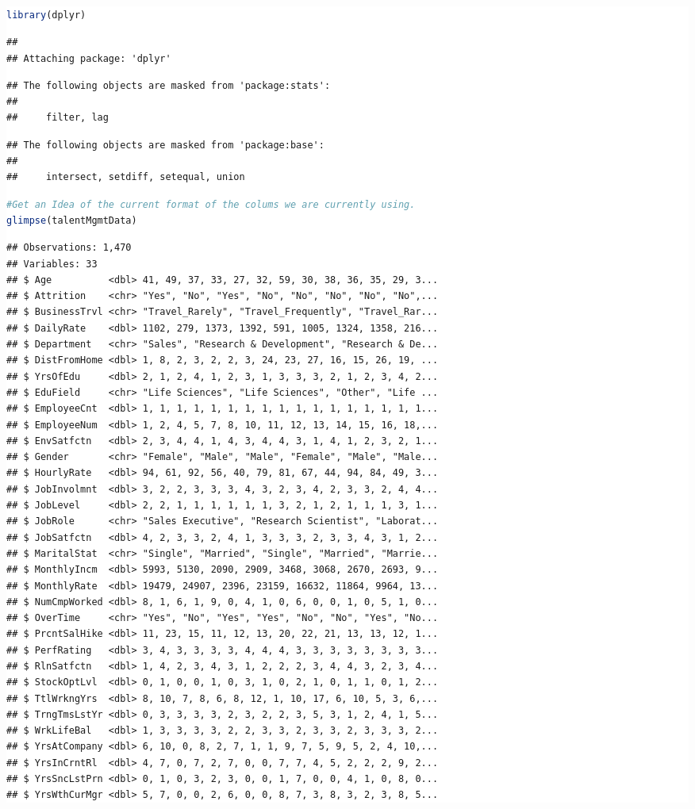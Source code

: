 ```r
library(dplyr)
```

```
## 
## Attaching package: 'dplyr'
```

```
## The following objects are masked from 'package:stats':
## 
##     filter, lag
```

```
## The following objects are masked from 'package:base':
## 
##     intersect, setdiff, setequal, union
```

```r
#Get an Idea of the current format of the colums we are currently using.
glimpse(talentMgmtData)
```

```
## Observations: 1,470
## Variables: 33
## $ Age          <dbl> 41, 49, 37, 33, 27, 32, 59, 30, 38, 36, 35, 29, 3...
## $ Attrition    <chr> "Yes", "No", "Yes", "No", "No", "No", "No", "No",...
## $ BusinessTrvl <chr> "Travel_Rarely", "Travel_Frequently", "Travel_Rar...
## $ DailyRate    <dbl> 1102, 279, 1373, 1392, 591, 1005, 1324, 1358, 216...
## $ Department   <chr> "Sales", "Research & Development", "Research & De...
## $ DistFromHome <dbl> 1, 8, 2, 3, 2, 2, 3, 24, 23, 27, 16, 15, 26, 19, ...
## $ YrsOfEdu     <dbl> 2, 1, 2, 4, 1, 2, 3, 1, 3, 3, 3, 2, 1, 2, 3, 4, 2...
## $ EduField     <chr> "Life Sciences", "Life Sciences", "Other", "Life ...
## $ EmployeeCnt  <dbl> 1, 1, 1, 1, 1, 1, 1, 1, 1, 1, 1, 1, 1, 1, 1, 1, 1...
## $ EmployeeNum  <dbl> 1, 2, 4, 5, 7, 8, 10, 11, 12, 13, 14, 15, 16, 18,...
## $ EnvSatfctn   <dbl> 2, 3, 4, 4, 1, 4, 3, 4, 4, 3, 1, 4, 1, 2, 3, 2, 1...
## $ Gender       <chr> "Female", "Male", "Male", "Female", "Male", "Male...
## $ HourlyRate   <dbl> 94, 61, 92, 56, 40, 79, 81, 67, 44, 94, 84, 49, 3...
## $ JobInvolmnt  <dbl> 3, 2, 2, 3, 3, 3, 4, 3, 2, 3, 4, 2, 3, 3, 2, 4, 4...
## $ JobLevel     <dbl> 2, 2, 1, 1, 1, 1, 1, 1, 3, 2, 1, 2, 1, 1, 1, 3, 1...
## $ JobRole      <chr> "Sales Executive", "Research Scientist", "Laborat...
## $ JobSatfctn   <dbl> 4, 2, 3, 3, 2, 4, 1, 3, 3, 3, 2, 3, 3, 4, 3, 1, 2...
## $ MaritalStat  <chr> "Single", "Married", "Single", "Married", "Marrie...
## $ MonthlyIncm  <dbl> 5993, 5130, 2090, 2909, 3468, 3068, 2670, 2693, 9...
## $ MonthlyRate  <dbl> 19479, 24907, 2396, 23159, 16632, 11864, 9964, 13...
## $ NumCmpWorked <dbl> 8, 1, 6, 1, 9, 0, 4, 1, 0, 6, 0, 0, 1, 0, 5, 1, 0...
## $ OverTime     <chr> "Yes", "No", "Yes", "Yes", "No", "No", "Yes", "No...
## $ PrcntSalHike <dbl> 11, 23, 15, 11, 12, 13, 20, 22, 21, 13, 13, 12, 1...
## $ PerfRating   <dbl> 3, 4, 3, 3, 3, 3, 4, 4, 4, 3, 3, 3, 3, 3, 3, 3, 3...
## $ RlnSatfctn   <dbl> 1, 4, 2, 3, 4, 3, 1, 2, 2, 2, 3, 4, 4, 3, 2, 3, 4...
## $ StockOptLvl  <dbl> 0, 1, 0, 0, 1, 0, 3, 1, 0, 2, 1, 0, 1, 1, 0, 1, 2...
## $ TtlWrkngYrs  <dbl> 8, 10, 7, 8, 6, 8, 12, 1, 10, 17, 6, 10, 5, 3, 6,...
## $ TrngTmsLstYr <dbl> 0, 3, 3, 3, 3, 2, 3, 2, 2, 3, 5, 3, 1, 2, 4, 1, 5...
## $ WrkLifeBal   <dbl> 1, 3, 3, 3, 3, 2, 2, 3, 3, 2, 3, 3, 2, 3, 3, 3, 2...
## $ YrsAtCompany <dbl> 6, 10, 0, 8, 2, 7, 1, 1, 9, 7, 5, 9, 5, 2, 4, 10,...
## $ YrsInCrntRl  <dbl> 4, 7, 0, 7, 2, 7, 0, 0, 7, 7, 4, 5, 2, 2, 2, 9, 2...
## $ YrsSncLstPrn <dbl> 0, 1, 0, 3, 2, 3, 0, 0, 1, 7, 0, 0, 4, 1, 0, 8, 0...
## $ YrsWthCurMgr <dbl> 5, 7, 0, 0, 2, 6, 0, 0, 8, 7, 3, 8, 3, 2, 3, 8, 5...
```

